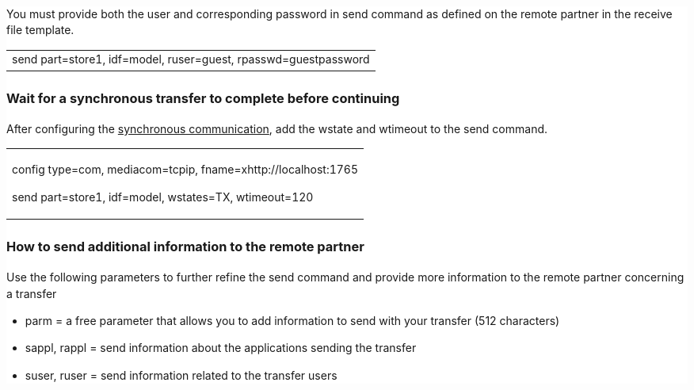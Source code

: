 

You must provide both the user and corresponding password in send command as defined on the remote partner in the receive file template.



<table data-cellspacing="0">

<tbody>

<tr class="odd">

<td>send part=store1, idf=model, ruser=guest, rpasswd=guestpassword</td>

</tr>

</tbody>

</table>



### Wait for a synchronous transfer to complete before continuing



After configuring the [synchronous communication](../../app_integration_intro/synch_comm_tcpip_intro), add the wstate and wtimeout to the send command.



<table data-cellspacing="0">

<tbody>

<tr class="odd">

<td><p>config type=com, mediacom=tcpip, fname=xhttp://localhost:1765</p>

<p>send part=store1, idf=model, wstates=TX, wtimeout=120</p></td>

</tr>

</tbody>

</table>



### How to send additional information to the remote partner



Use the following parameters to further refine the send command and provide more information to the remote partner concerning a transfer



-   parm = a free parameter that allows you to add information to send with your transfer (512 characters)

-   sappl, rappl = send information about the applications sending the transfer

-   suser, ruser = send information related to the transfer users

